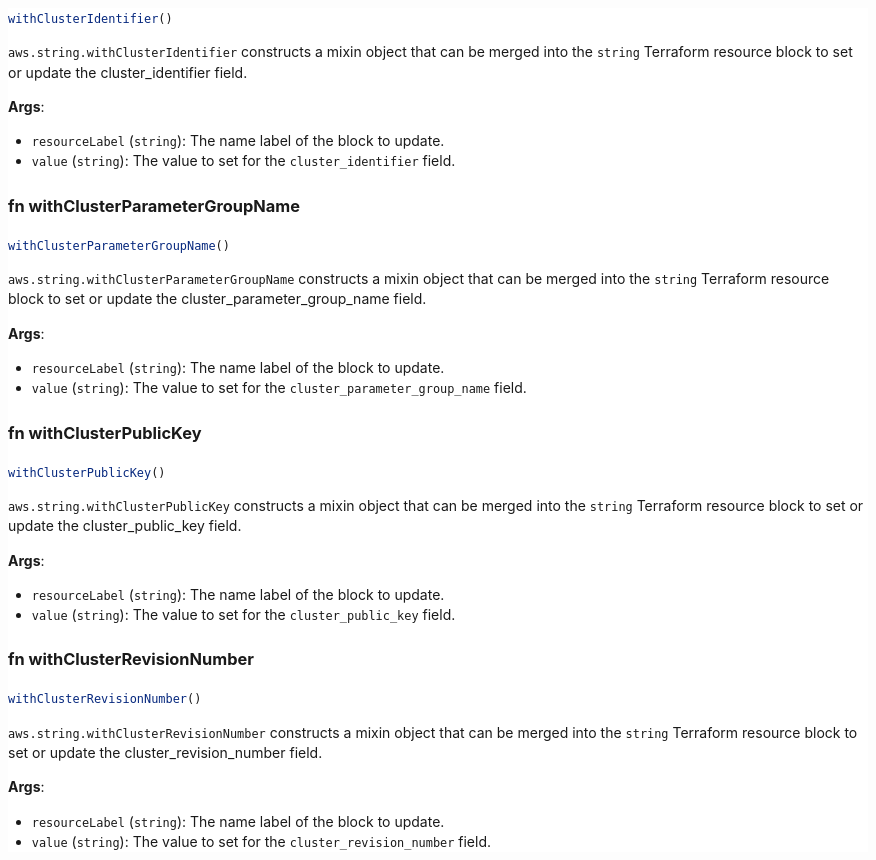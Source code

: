```ts
withClusterIdentifier()
```

`aws.string.withClusterIdentifier` constructs a mixin object that can be merged into the `string`
Terraform resource block to set or update the cluster_identifier field.



**Args**:
  - `resourceLabel` (`string`): The name label of the block to update.
  - `value` (`string`): The value to set for the `cluster_identifier` field.


### fn withClusterParameterGroupName

```ts
withClusterParameterGroupName()
```

`aws.string.withClusterParameterGroupName` constructs a mixin object that can be merged into the `string`
Terraform resource block to set or update the cluster_parameter_group_name field.



**Args**:
  - `resourceLabel` (`string`): The name label of the block to update.
  - `value` (`string`): The value to set for the `cluster_parameter_group_name` field.


### fn withClusterPublicKey

```ts
withClusterPublicKey()
```

`aws.string.withClusterPublicKey` constructs a mixin object that can be merged into the `string`
Terraform resource block to set or update the cluster_public_key field.



**Args**:
  - `resourceLabel` (`string`): The name label of the block to update.
  - `value` (`string`): The value to set for the `cluster_public_key` field.


### fn withClusterRevisionNumber

```ts
withClusterRevisionNumber()
```

`aws.string.withClusterRevisionNumber` constructs a mixin object that can be merged into the `string`
Terraform resource block to set or update the cluster_revision_number field.



**Args**:
  - `resourceLabel` (`string`): The name label of the block to update.
  - `value` (`string`): The value to set for the `cluster_revision_number` field.

